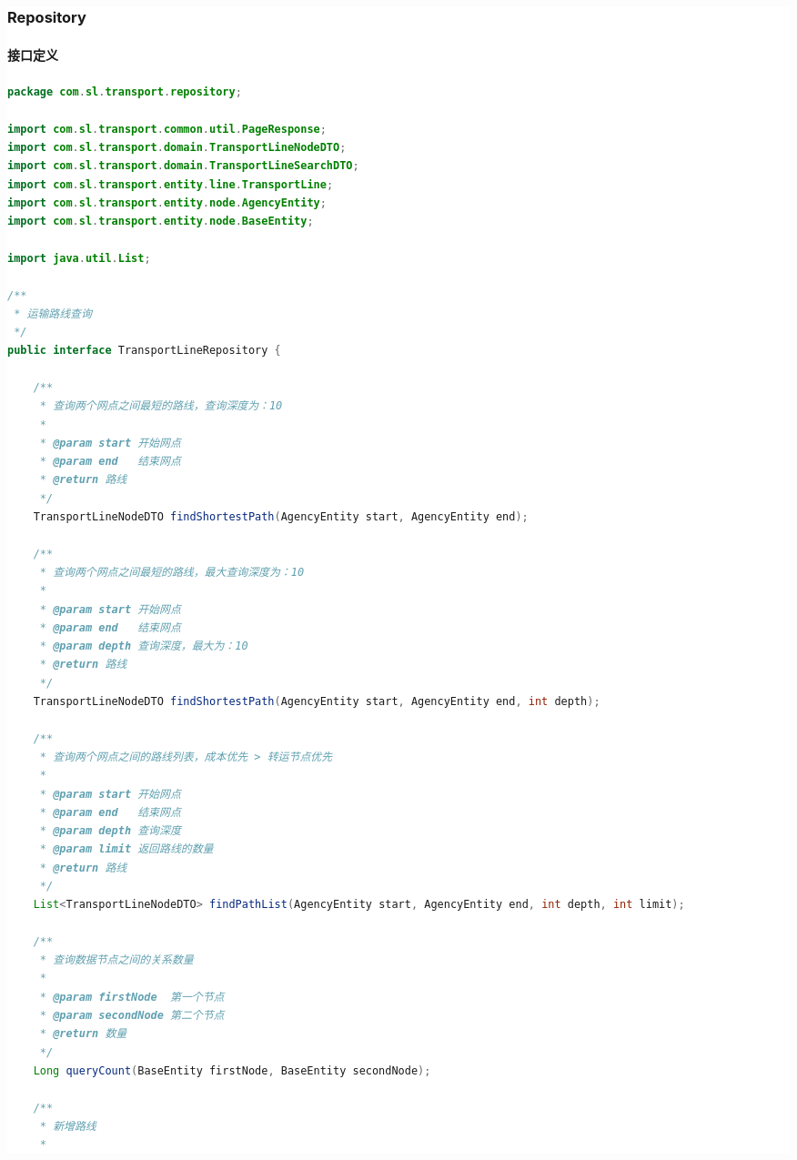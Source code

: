 ### Repository

#### 接口定义

```java
package com.sl.transport.repository;

import com.sl.transport.common.util.PageResponse;
import com.sl.transport.domain.TransportLineNodeDTO;
import com.sl.transport.domain.TransportLineSearchDTO;
import com.sl.transport.entity.line.TransportLine;
import com.sl.transport.entity.node.AgencyEntity;
import com.sl.transport.entity.node.BaseEntity;

import java.util.List;

/**
 * 运输路线查询
 */
public interface TransportLineRepository {

    /**
     * 查询两个网点之间最短的路线，查询深度为：10
     *
     * @param start 开始网点
     * @param end   结束网点
     * @return 路线
     */
    TransportLineNodeDTO findShortestPath(AgencyEntity start, AgencyEntity end);

    /**
     * 查询两个网点之间最短的路线，最大查询深度为：10
     *
     * @param start 开始网点
     * @param end   结束网点
     * @param depth 查询深度，最大为：10
     * @return 路线
     */
    TransportLineNodeDTO findShortestPath(AgencyEntity start, AgencyEntity end, int depth);

    /**
     * 查询两个网点之间的路线列表，成本优先 > 转运节点优先
     *
     * @param start 开始网点
     * @param end   结束网点
     * @param depth 查询深度
     * @param limit 返回路线的数量
     * @return 路线
     */
    List<TransportLineNodeDTO> findPathList(AgencyEntity start, AgencyEntity end, int depth, int limit);

    /**
     * 查询数据节点之间的关系数量
     *
     * @param firstNode  第一个节点
     * @param secondNode 第二个节点
     * @return 数量
     */
    Long queryCount(BaseEntity firstNode, BaseEntity secondNode);

    /**
     * 新增路线
     *
```